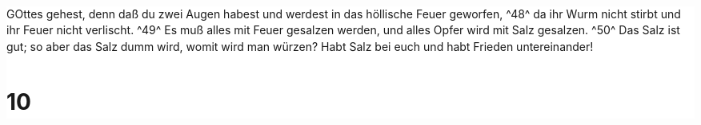 GOttes gehest, denn daß du zwei Augen habest und werdest in das höllische Feuer geworfen, ^48^ da ihr Wurm nicht stirbt und ihr Feuer nicht verlischt. ^49^ Es muß alles mit Feuer gesalzen werden, und alles Opfer wird mit Salz gesalzen. ^50^ Das Salz ist gut; so aber das Salz dumm wird, womit wird man würzen? Habt Salz bei euch und habt Frieden untereinander!

# 10
